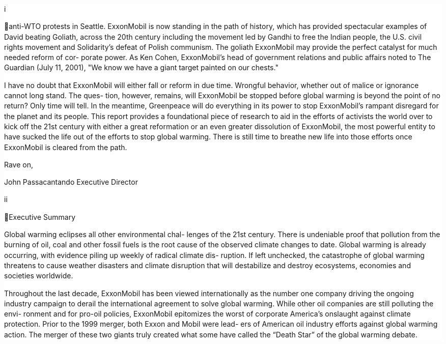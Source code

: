 i

anti-WTO  protests  in  Seattle.    ExxonMobil  is  now
standing  in  the  path  of  history,  which  has  provided
spectacular  examples  of  David  beating  Goliath,
across the 20th century including the movement led
by  Gandhi  to  free  the  Indian  people,  the  U.S.  civil
rights  movement  and  Solidarity’s  defeat  of  Polish
communism.  The  goliath  ExxonMobil  may  provide
the perfect catalyst for much needed reform of cor-
porate power. As Ken Cohen, ExxonMobil’s head of
government relations and public affairs noted to The
Guardian (July 11, 2001), "We know we have a giant
target painted on our chests."

I  have  no  doubt  that  ExxonMobil  will  either  fall  or
reform in due time.  Wrongful behavior, whether out
of malice or ignorance cannot long stand.  The ques-
tion,  however,  remains,  will  ExxonMobil  be  stopped
before  global  warming  is  beyond  the  point  of  no
return?    Only  time  will  tell.    In  the  meantime,
Greenpeace  will  do  everything  in  its  power  to  stop
ExxonMobil’s rampant disregard for the planet and its
people.  This report provides a foundational piece of
research  to  aid  in  the  efforts  of  activists  the  world
over  to  kick  off  the  21st  century  with  either  a  great
reformation  or  an  even  greater  dissolution  of
ExxonMobil, the most powerful entity to have sucked
the  life  out  of  the  efforts  to  stop  global  warming.
There is still time to breathe new life into those efforts
once ExxonMobil is cleared from the path.

Rave on,

John Passacantando
Executive Director

ii

Executive Summary

Global warming eclipses all other environmental chal-
lenges  of  the  21st  century.  There  is  undeniable  proof
that pollution from the burning of oil, coal and other
fossil fuels is the root cause of the observed climate
changes to date. Global warming is already occurring,
with evidence piling up weekly of radical climate dis-
ruption.  If  left  unchecked,  the  catastrophe  of  global
warming  threatens  to  cause  weather  disasters  and
climate  disruption  that  will  destabilize  and  destroy
ecosystems, economies and societies worldwide.

Throughout  the  last  decade,  ExxonMobil  has  been
viewed  internationally  as  the  number  one  company
driving  the  ongoing  industry  campaign  to  derail  the
international  agreement  to  solve  global  warming.
While other oil companies are still polluting the envi-
ronment  and
for  pro-oil  policies,
ExxonMobil  epitomizes  the  worst  of  corporate
America’s onslaught against climate protection. Prior
to the 1999 merger, both Exxon and Mobil were lead-
ers  of  American  oil  industry  efforts  against  global
warming action.  The merger of these two giants truly
created  what  some  have  called  the  “Death  Star”  of
the global warming debate.
